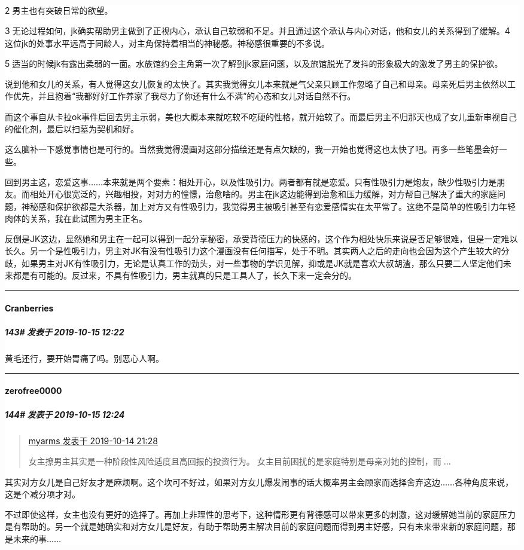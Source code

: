 2 男主也有突破日常的欲望。

3 无论过程如何，jk确实帮助男主做到了正视内心，承认自己软弱和不足。并且通过这个承认与内心对话，他和女儿的关系得到了缓解。4 这位jk的处事水平远高于同龄人，对主角保持着相当的神秘感。神秘感很重要的不多说。

5 适当的时候jk有露出柔弱的一面。水族馆约会主角第一次了解到jk家庭问题，以及旅馆脱光了发抖的形象极大的激发了男主的保护欲。


说到他和女儿的关系，有人觉得这女儿恢复的太快了。其实我觉得女儿本来就是气父亲只顾工作忽略了自己和母亲。母亲死后男主依然以工作优先，并且抱着“我都好好工作养家了我尽力了你还有什么不满”的心态和女儿对话自然不行。

而这个事自从卡拉ok事件后回去男主示弱，美也大概本来就吃软不吃硬的性格，就开始软了。而最后男主不归那天也成了女儿重新审视自己的催化剂，最后以扫墓为契机和好。

这么脑补一下感觉事情也是可行的。当然我觉得漫画对这部分描绘还是有点欠缺的，我一开始也觉得这也太快了吧。再多一些笔墨会好一些。


回到男主这，恋爱这事……本来就是两个要素：相处开心，以及性吸引力。两者都有就是恋爱。只有性吸引力是炮友，缺少性吸引力是朋友。而相处开心很宽泛的，兴趣相投，对对方的憧憬，治愈啥的。男主在jk这边能得到治愈和压力缓解，对方帮自己解决了重大的家庭问题，神秘感和保护欲都是大杀器，加上对方又有性吸引力，我觉得男主被吸引甚至有恋爱感情实在太平常了。这绝不是简单的性吸引力年轻肉体的关系，我在此试图为男主正名。


反倒是JK这边，显然她和男主在一起可以得到一起分享秘密，承受背德压力的快感的，这个作为相处快乐来说是否足够很难，但是一定难以长久。另一个是性吸引力，男主对JK有没有性吸引力这个漫画没有任何描写，处于不明。其实两人之后的走向也会因为这个产生较大的分歧，如果男主对JK有性吸引力，无论是认真工作的劲头，对一些事物的学识见解，抑或是JK就是喜欢大叔胡渣，那么只要二人坚定他们未来都是有可能的。反过来，不具有性吸引力，男主就真的只是工具人了，长久下来一定会分的。







*****

####  Cranberries  
##### 143#       发表于 2019-10-15 12:22




黄毛还行，要开始胃痛了吗。别恶心人啊。







*****

####  zerofree0000  
##### 144#       发表于 2019-10-15 12:24



<blockquote><a href="httphttps://bbs.saraba1st.com/2b/forum.php?mod=redirect&amp;goto=findpost&amp;pid=45212788&amp;ptid=1858469" target="_blank">myarms 发表于 2019-10-14 21:28</a>

女主撩男主其实是一种阶段性风险适度且高回报的投资行为。 女主目前困扰的是家庭特别是母亲对她的控制，而 ...</blockquote>
其实对方女儿是自己好友才是麻烦啊。这个坎可不好过，如果对方女儿爆发闹事的话大概率男主会顾家而选择舍弃这边……各种角度来说，这是个减分项才对。


不过即使这样，女主也没有更好的选择了。再加上非理性的思考下，这种情形更有背德感可以带来更多的刺激，这对缓解她当前的家庭压力是有帮助的。另一个就是她确实和对方女儿是好友，有助于帮助男主解决目前的家庭问题而得到男主好感，只有未来带来新的家庭问题，那是未来的事……





